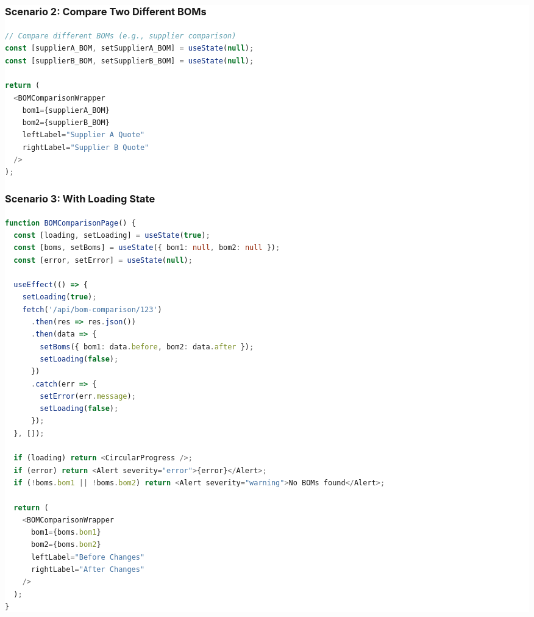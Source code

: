 ### Scenario 2: Compare Two Different BOMs

```typescript
// Compare different BOMs (e.g., supplier comparison)
const [supplierA_BOM, setSupplierA_BOM] = useState(null);
const [supplierB_BOM, setSupplierB_BOM] = useState(null);

return (
  <BOMComparisonWrapper
    bom1={supplierA_BOM}
    bom2={supplierB_BOM}
    leftLabel="Supplier A Quote"
    rightLabel="Supplier B Quote"
  />
);
```

### Scenario 3: With Loading State

```typescript
function BOMComparisonPage() {
  const [loading, setLoading] = useState(true);
  const [boms, setBoms] = useState({ bom1: null, bom2: null });
  const [error, setError] = useState(null);

  useEffect(() => {
    setLoading(true);
    fetch('/api/bom-comparison/123')
      .then(res => res.json())
      .then(data => {
        setBoms({ bom1: data.before, bom2: data.after });
        setLoading(false);
      })
      .catch(err => {
        setError(err.message);
        setLoading(false);
      });
  }, []);

  if (loading) return <CircularProgress />;
  if (error) return <Alert severity="error">{error}</Alert>;
  if (!boms.bom1 || !boms.bom2) return <Alert severity="warning">No BOMs found</Alert>;

  return (
    <BOMComparisonWrapper
      bom1={boms.bom1}
      bom2={boms.bom2}
      leftLabel="Before Changes"
      rightLabel="After Changes"
    />
  );
}
```
